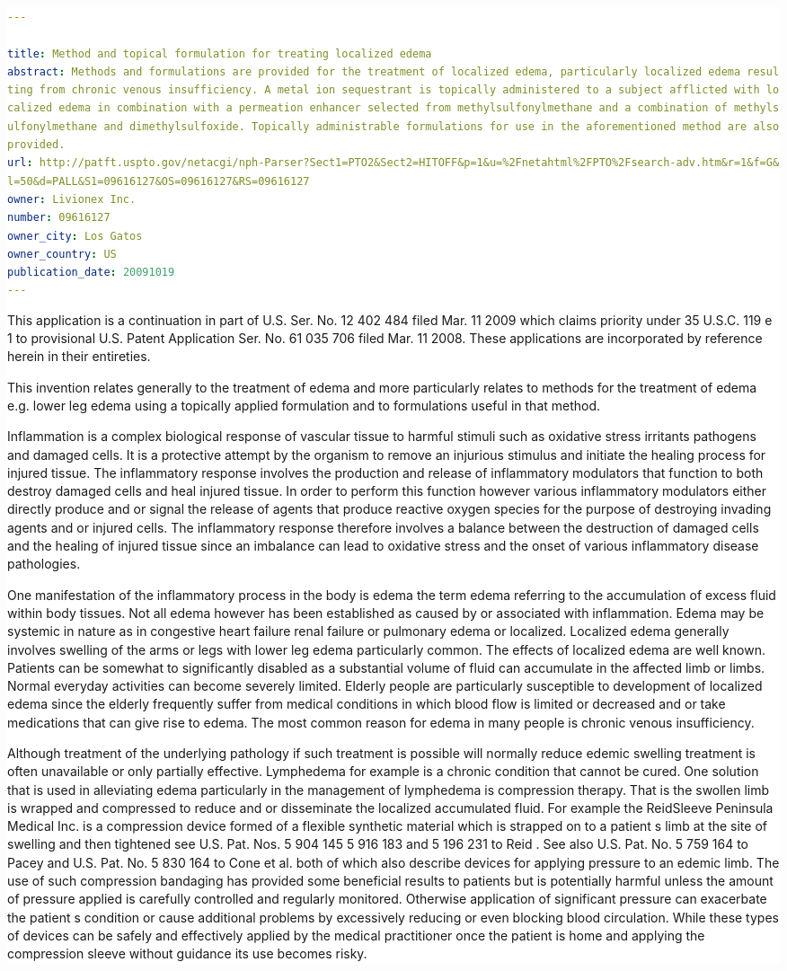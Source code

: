 ```yaml
---

title: Method and topical formulation for treating localized edema
abstract: Methods and formulations are provided for the treatment of localized edema, particularly localized edema resulting from chronic venous insufficiency. A metal ion sequestrant is topically administered to a subject afflicted with localized edema in combination with a permeation enhancer selected from methylsulfonylmethane and a combination of methylsulfonylmethane and dimethylsulfoxide. Topically administrable formulations for use in the aforementioned method are also provided.
url: http://patft.uspto.gov/netacgi/nph-Parser?Sect1=PTO2&Sect2=HITOFF&p=1&u=%2Fnetahtml%2FPTO%2Fsearch-adv.htm&r=1&f=G&l=50&d=PALL&S1=09616127&OS=09616127&RS=09616127
owner: Livionex Inc.
number: 09616127
owner_city: Los Gatos
owner_country: US
publication_date: 20091019
---
```

This application is a continuation in part of U.S. Ser. No. 12 402 484 filed Mar. 11 2009 which claims priority under 35 U.S.C. 119 e 1 to provisional U.S. Patent Application Ser. No. 61 035 706 filed Mar. 11 2008. These applications are incorporated by reference herein in their entireties.

This invention relates generally to the treatment of edema and more particularly relates to methods for the treatment of edema e.g. lower leg edema using a topically applied formulation and to formulations useful in that method.

Inflammation is a complex biological response of vascular tissue to harmful stimuli such as oxidative stress irritants pathogens and damaged cells. It is a protective attempt by the organism to remove an injurious stimulus and initiate the healing process for injured tissue. The inflammatory response involves the production and release of inflammatory modulators that function to both destroy damaged cells and heal injured tissue. In order to perform this function however various inflammatory modulators either directly produce and or signal the release of agents that produce reactive oxygen species for the purpose of destroying invading agents and or injured cells. The inflammatory response therefore involves a balance between the destruction of damaged cells and the healing of injured tissue since an imbalance can lead to oxidative stress and the onset of various inflammatory disease pathologies.

One manifestation of the inflammatory process in the body is edema the term edema referring to the accumulation of excess fluid within body tissues. Not all edema however has been established as caused by or associated with inflammation. Edema may be systemic in nature as in congestive heart failure renal failure or pulmonary edema or localized. Localized edema generally involves swelling of the arms or legs with lower leg edema particularly common. The effects of localized edema are well known. Patients can be somewhat to significantly disabled as a substantial volume of fluid can accumulate in the affected limb or limbs. Normal everyday activities can become severely limited. Elderly people are particularly susceptible to development of localized edema since the elderly frequently suffer from medical conditions in which blood flow is limited or decreased and or take medications that can give rise to edema. The most common reason for edema in many people is chronic venous insufficiency.

Although treatment of the underlying pathology if such treatment is possible will normally reduce edemic swelling treatment is often unavailable or only partially effective. Lymphedema for example is a chronic condition that cannot be cured. One solution that is used in alleviating edema particularly in the management of lymphedema is compression therapy. That is the swollen limb is wrapped and compressed to reduce and or disseminate the localized accumulated fluid. For example the ReidSleeve Peninsula Medical Inc. is a compression device formed of a flexible synthetic material which is strapped on to a patient s limb at the site of swelling and then tightened see U.S. Pat. Nos. 5 904 145 5 916 183 and 5 196 231 to Reid . See also U.S. Pat. No. 5 759 164 to Pacey and U.S. Pat. No. 5 830 164 to Cone et al. both of which also describe devices for applying pressure to an edemic limb. The use of such compression bandaging has provided some beneficial results to patients but is potentially harmful unless the amount of pressure applied is carefully controlled and regularly monitored. Otherwise application of significant pressure can exacerbate the patient s condition or cause additional problems by excessively reducing or even blocking blood circulation. While these types of devices can be safely and effectively applied by the medical practitioner once the patient is home and applying the compression sleeve without guidance its use becomes risky.
